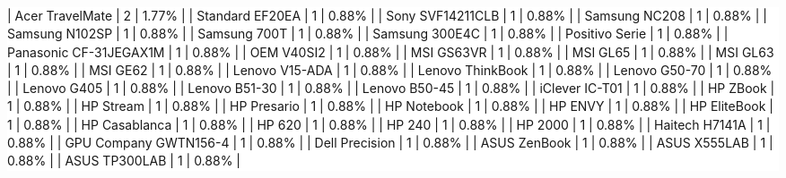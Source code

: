 | Acer TravelMate        | 2         | 1.77%   |
| Standard EF20EA        | 1         | 0.88%   |
| Sony SVF14211CLB       | 1         | 0.88%   |
| Samsung NC208          | 1         | 0.88%   |
| Samsung N102SP         | 1         | 0.88%   |
| Samsung 700T           | 1         | 0.88%   |
| Samsung 300E4C         | 1         | 0.88%   |
| Positivo Serie         | 1         | 0.88%   |
| Panasonic CF-31JEGAX1M | 1         | 0.88%   |
| OEM V40SI2             | 1         | 0.88%   |
| MSI GS63VR             | 1         | 0.88%   |
| MSI GL65               | 1         | 0.88%   |
| MSI GL63               | 1         | 0.88%   |
| MSI GE62               | 1         | 0.88%   |
| Lenovo V15-ADA         | 1         | 0.88%   |
| Lenovo ThinkBook       | 1         | 0.88%   |
| Lenovo G50-70          | 1         | 0.88%   |
| Lenovo G405            | 1         | 0.88%   |
| Lenovo B51-30          | 1         | 0.88%   |
| Lenovo B50-45          | 1         | 0.88%   |
| iClever IC-T01         | 1         | 0.88%   |
| HP ZBook               | 1         | 0.88%   |
| HP Stream              | 1         | 0.88%   |
| HP Presario            | 1         | 0.88%   |
| HP Notebook            | 1         | 0.88%   |
| HP ENVY                | 1         | 0.88%   |
| HP EliteBook           | 1         | 0.88%   |
| HP Casablanca          | 1         | 0.88%   |
| HP 620                 | 1         | 0.88%   |
| HP 240                 | 1         | 0.88%   |
| HP 2000                | 1         | 0.88%   |
| Haitech H7141A         | 1         | 0.88%   |
| GPU Company GWTN156-4  | 1         | 0.88%   |
| Dell Precision         | 1         | 0.88%   |
| ASUS ZenBook           | 1         | 0.88%   |
| ASUS X555LAB           | 1         | 0.88%   |
| ASUS TP300LAB          | 1         | 0.88%   |